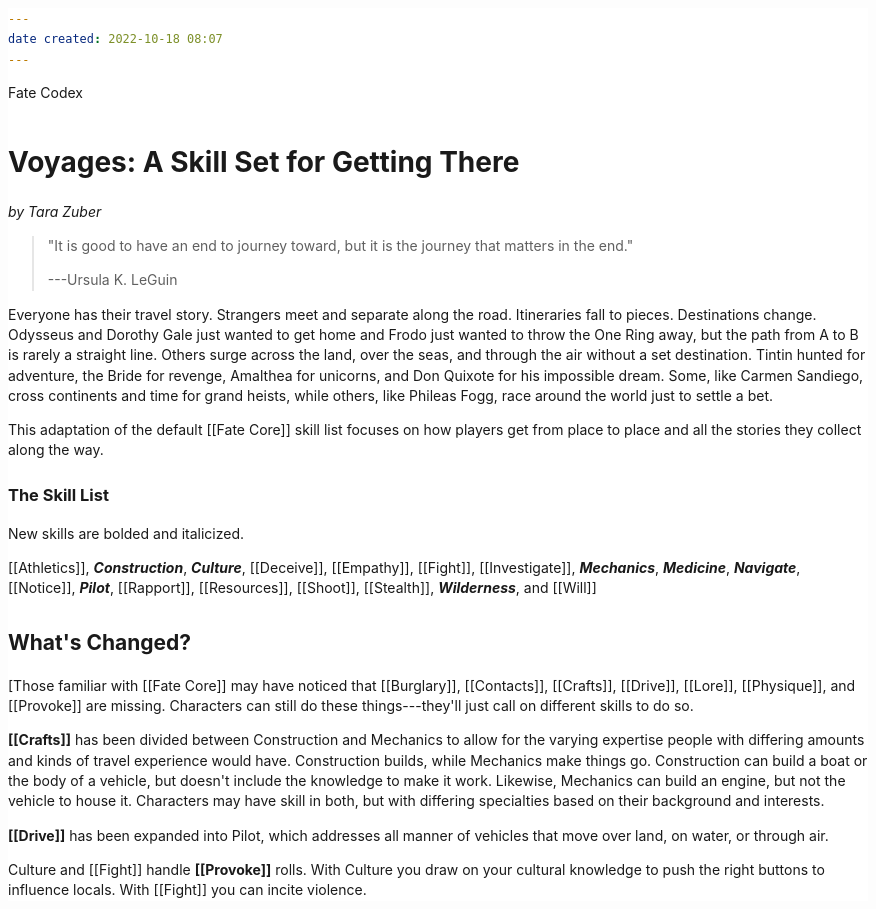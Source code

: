 ```yaml
---
date created: 2022-10-18 08:07
---
```


Fate Codex

# Voyages: A Skill Set for Getting There

_by Tara Zuber_

> "It is good to have an end to journey toward, but it is the journey that matters in the end."
>
> ---Ursula K. LeGuin

Everyone has their travel story. Strangers meet and separate along the road. Itineraries fall to pieces. Destinations change. Odysseus and Dorothy Gale just wanted to get home and Frodo just wanted to throw the One Ring away, but the path from A to B is rarely a straight line. Others surge across the land, over the seas, and through the air without a set destination. Tintin hunted for adventure, the Bride for revenge, Amalthea for unicorns, and Don Quixote for his impossible dream. Some, like Carmen Sandiego, cross continents and time for grand heists, while others, like Phileas Fogg, race around the world just to settle a bet.

This adaptation of the default [[Fate Core]] skill list focuses on how players get from place to place and all the stories they collect along the way.

### The Skill List

New skills are bolded and italicized.

[[Athletics]], _**Construction**_, _**Culture**_, [[Deceive]], [[Empathy]], [[Fight]], [[Investigate]], _**Mechanics**_, _**Medicine**_, _**Navigate**_, [[Notice]], _**Pilot**_, [[Rapport]], [[Resources]], [[Shoot]], [[Stealth]], _**Wilderness**_, and [[Will]]

## What's Changed?

[Those familiar with [[Fate Core]] may have noticed that [[Burglary]], [[Contacts]], [[Crafts]], [[Drive]], [[Lore]], [[Physique]], and [[Provoke]] are missing. Characters can still do these things---they'll just call on different skills to do so.

**[[Crafts]]** has been divided between Construction and Mechanics to allow for the varying expertise people with differing amounts and kinds of travel experience would have. Construction builds, while Mechanics make things go. Construction can build a boat or the body of a vehicle, but doesn't include the knowledge to make it work. Likewise, Mechanics can build an engine, but not the vehicle to house it. Characters may have skill in both, but with differing specialties based on their background and interests.

**[[Drive]]** has been expanded into Pilot, which addresses all manner of vehicles that move over land, on water, or through air.

Culture and [[Fight]] handle **[[Provoke]]** rolls. With Culture you draw on your cultural knowledge to push the right buttons to influence locals. With [[Fight]] you can incite violence.
